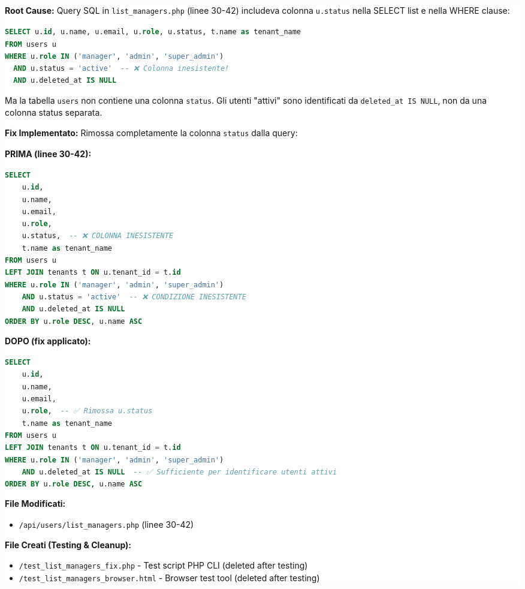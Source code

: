 **Root Cause:**
Query SQL in `list_managers.php` (linee 30-42) includeva colonna `u.status` nella SELECT list e nella WHERE clause:
```sql
SELECT u.id, u.name, u.email, u.role, u.status, t.name as tenant_name
FROM users u
WHERE u.role IN ('manager', 'admin', 'super_admin')
  AND u.status = 'active'  -- ❌ Colonna inesistente!
  AND u.deleted_at IS NULL
```

Ma la tabella `users` non contiene una colonna `status`. Gli utenti "attivi" sono identificati da `deleted_at IS NULL`, non da una colonna status separata.

**Fix Implementato:**
Rimossa completamente la colonna `status` dalla query:

**PRIMA (linee 30-42):**
```sql
SELECT
    u.id,
    u.name,
    u.email,
    u.role,
    u.status,  -- ❌ COLONNA INESISTENTE
    t.name as tenant_name
FROM users u
LEFT JOIN tenants t ON u.tenant_id = t.id
WHERE u.role IN ('manager', 'admin', 'super_admin')
    AND u.status = 'active'  -- ❌ CONDIZIONE INESISTENTE
    AND u.deleted_at IS NULL
ORDER BY u.role DESC, u.name ASC
```

**DOPO (fix applicato):**
```sql
SELECT
    u.id,
    u.name,
    u.email,
    u.role,  -- ✅ Rimossa u.status
    t.name as tenant_name
FROM users u
LEFT JOIN tenants t ON u.tenant_id = t.id
WHERE u.role IN ('manager', 'admin', 'super_admin')
    AND u.deleted_at IS NULL  -- ✅ Sufficiente per identificare utenti attivi
ORDER BY u.role DESC, u.name ASC
```

**File Modificati:**
- `/api/users/list_managers.php` (linee 30-42)

**File Creati (Testing & Cleanup):**
- `/test_list_managers_fix.php` - Test script PHP CLI (deleted after testing)
- `/test_list_managers_browser.html` - Browser test tool (deleted after testing)
